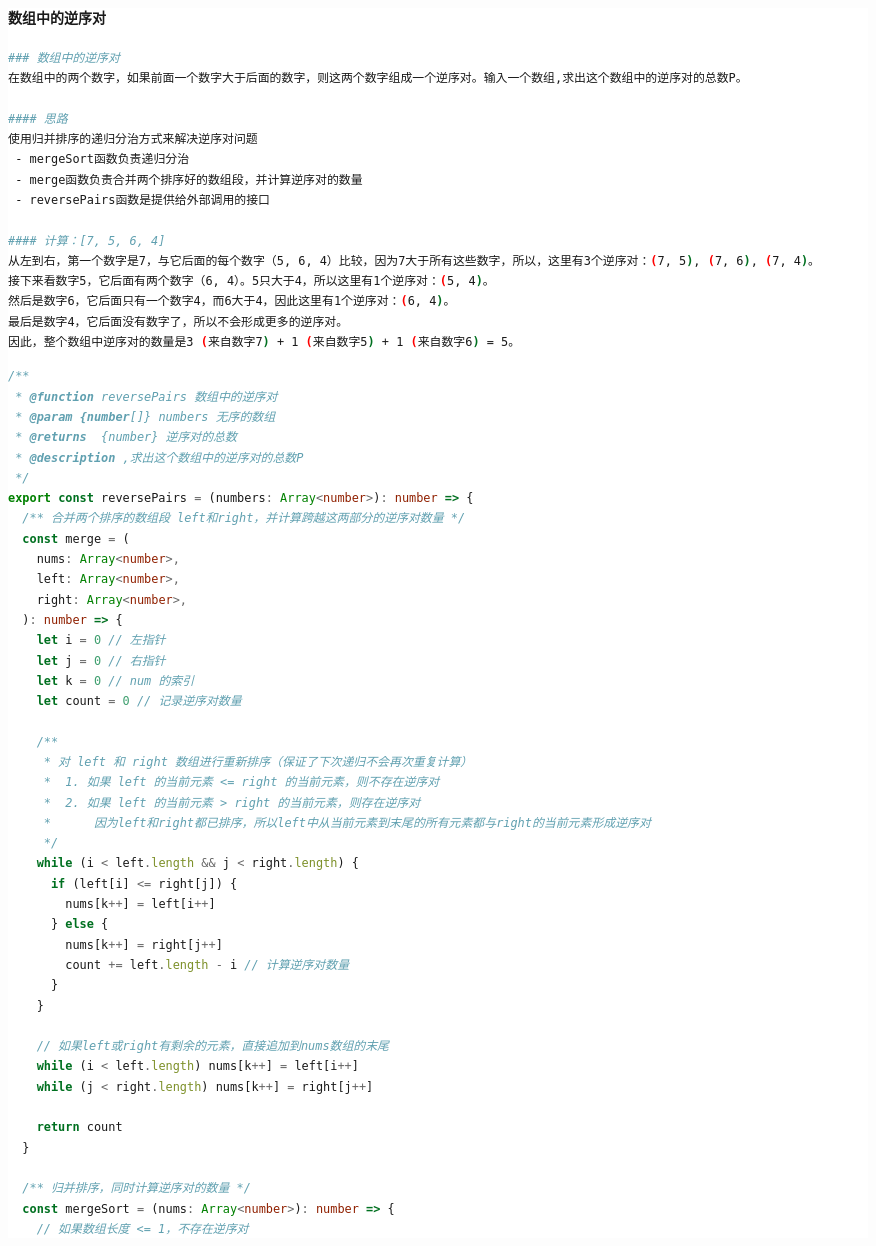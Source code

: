 

#### 数组中的逆序对

```bash
### 数组中的逆序对
在数组中的两个数字，如果前面一个数字大于后面的数字，则这两个数字组成一个逆序对。输入一个数组,求出这个数组中的逆序对的总数P。

#### 思路
使用归并排序的递归分治方式来解决逆序对问题
 - mergeSort函数负责递归分治
 - merge函数负责合并两个排序好的数组段，并计算逆序对的数量
 - reversePairs函数是提供给外部调用的接口

#### 计算：[7, 5, 6, 4]
从左到右，第一个数字是7，与它后面的每个数字（5, 6, 4）比较，因为7大于所有这些数字，所以，这里有3个逆序对：(7, 5), (7, 6), (7, 4)。
接下来看数字5，它后面有两个数字（6, 4）。5只大于4，所以这里有1个逆序对：(5, 4)。
然后是数字6，它后面只有一个数字4，而6大于4，因此这里有1个逆序对：(6, 4)。
最后是数字4，它后面没有数字了，所以不会形成更多的逆序对。
因此，整个数组中逆序对的数量是3 (来自数字7) + 1 (来自数字5) + 1 (来自数字6) = 5。
```

```ts
/**
 * @function reversePairs 数组中的逆序对
 * @param {number[]} numbers 无序的数组
 * @returns  {number} 逆序对的总数
 * @description ,求出这个数组中的逆序对的总数P
 */
export const reversePairs = (numbers: Array<number>): number => {
  /** 合并两个排序的数组段 left和right，并计算跨越这两部分的逆序对数量 */
  const merge = (
    nums: Array<number>,
    left: Array<number>,
    right: Array<number>,
  ): number => {
    let i = 0 // 左指针
    let j = 0 // 右指针
    let k = 0 // num 的索引
    let count = 0 // 记录逆序对数量

    /**
     * 对 left 和 right 数组进行重新排序（保证了下次递归不会再次重复计算）
     *  1. 如果 left 的当前元素 <= right 的当前元素，则不存在逆序对
     *  2. 如果 left 的当前元素 > right 的当前元素，则存在逆序对
     *      因为left和right都已排序，所以left中从当前元素到末尾的所有元素都与right的当前元素形成逆序对
     */
    while (i < left.length && j < right.length) {
      if (left[i] <= right[j]) {
        nums[k++] = left[i++]
      } else {
        nums[k++] = right[j++]
        count += left.length - i // 计算逆序对数量
      }
    }

    // 如果left或right有剩余的元素，直接追加到nums数组的末尾
    while (i < left.length) nums[k++] = left[i++]
    while (j < right.length) nums[k++] = right[j++]

    return count
  }

  /** 归并排序，同时计算逆序对的数量 */
  const mergeSort = (nums: Array<number>): number => {
    // 如果数组长度 <= 1，不存在逆序对
```